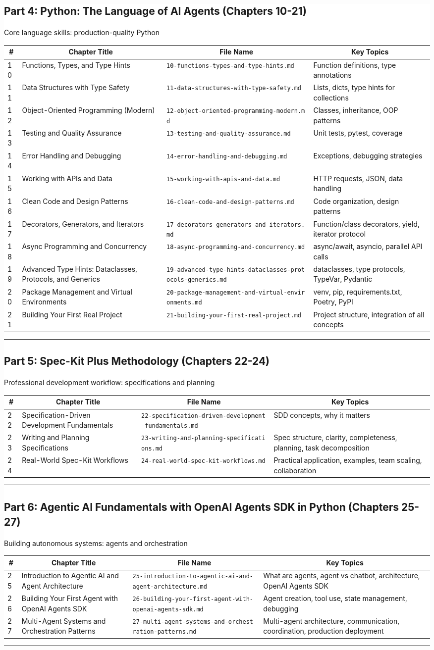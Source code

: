 
## Part 4: Python: The Language of AI Agents (Chapters 10-21)

Core language skills: production-quality Python

| # | Chapter Title | File Name | Key Topics |
|---|---------------|-----------|------------|
| 10 | Functions, Types, and Type Hints | `10-functions-types-and-type-hints.md` | Function definitions, type annotations |
| 11 | Data Structures with Type Safety | `11-data-structures-with-type-safety.md` | Lists, dicts, type hints for collections |
| 12 | Object-Oriented Programming (Modern) | `12-object-oriented-programming-modern.md` | Classes, inheritance, OOP patterns |
| 13 | Testing and Quality Assurance | `13-testing-and-quality-assurance.md` | Unit tests, pytest, coverage |
| 14 | Error Handling and Debugging | `14-error-handling-and-debugging.md` | Exceptions, debugging strategies |
| 15 | Working with APIs and Data | `15-working-with-apis-and-data.md` | HTTP requests, JSON, data handling |
| 16 | Clean Code and Design Patterns | `16-clean-code-and-design-patterns.md` | Code organization, design patterns |
| 17 | Decorators, Generators, and Iterators | `17-decorators-generators-and-iterators.md` | Function/class decorators, yield, iterator protocol |
| 18 | Async Programming and Concurrency | `18-async-programming-and-concurrency.md` | async/await, asyncio, parallel API calls |
| 19 | Advanced Type Hints: Dataclasses, Protocols, and Generics | `19-advanced-type-hints-dataclasses-protocols-generics.md` | dataclasses, type protocols, TypeVar, Pydantic |
| 20 | Package Management and Virtual Environments | `20-package-management-and-virtual-environments.md` | venv, pip, requirements.txt, Poetry, PyPI |
| 21 | Building Your First Real Project | `21-building-your-first-real-project.md` | Project structure, integration of all concepts |

---

## Part 5: Spec-Kit Plus Methodology (Chapters 22-24)

Professional development workflow: specifications and planning

| # | Chapter Title | File Name | Key Topics |
|---|---------------|-----------|------------|
| 22 | Specification-Driven Development Fundamentals | `22-specification-driven-development-fundamentals.md` | SDD concepts, why it matters |
| 23 | Writing and Planning Specifications | `23-writing-and-planning-specifications.md` | Spec structure, clarity, completeness, planning, task decomposition |
| 24 | Real-World Spec-Kit Workflows | `24-real-world-spec-kit-workflows.md` | Practical application, examples, team scaling, collaboration |

---

## Part 6: Agentic AI Fundamentals with OpenAI Agents SDK in Python (Chapters 25-27)

Building autonomous systems: agents and orchestration

| # | Chapter Title | File Name | Key Topics |
|---|---------------|-----------|------------|
| 25 | Introduction to Agentic AI and Agent Architecture | `25-introduction-to-agentic-ai-and-agent-architecture.md` | What are agents, agent vs chatbot, architecture, OpenAI Agents SDK |
| 26 | Building Your First Agent with OpenAI Agents SDK | `26-building-your-first-agent-with-openai-agents-sdk.md` | Agent creation, tool use, state management, debugging |
| 27 | Multi-Agent Systems and Orchestration Patterns | `27-multi-agent-systems-and-orchestration-patterns.md` | Multi-agent architecture, communication, coordination, production deployment |

---